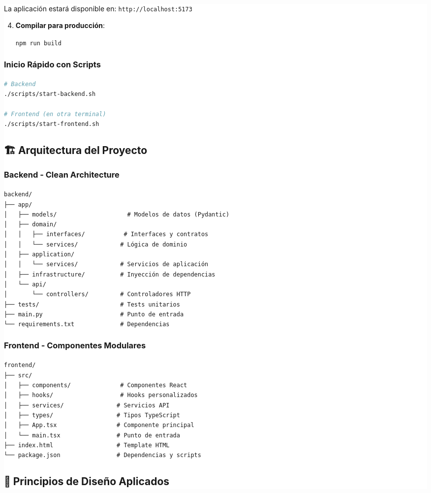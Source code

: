    La aplicación estará disponible en: `http://localhost:5173`

4. **Compilar para producción**:
   ```bash
   npm run build
   ```

### Inicio Rápido con Scripts

```bash
# Backend
./scripts/start-backend.sh

# Frontend (en otra terminal)
./scripts/start-frontend.sh
```

## 🏗️ Arquitectura del Proyecto

### Backend - Clean Architecture

```
backend/
├── app/
│   ├── models/                    # Modelos de datos (Pydantic)
│   ├── domain/
│   │   ├── interfaces/           # Interfaces y contratos
│   │   └── services/            # Lógica de dominio
│   ├── application/
│   │   └── services/            # Servicios de aplicación
│   ├── infrastructure/          # Inyección de dependencias
│   └── api/
│       └── controllers/         # Controladores HTTP
├── tests/                       # Tests unitarios
├── main.py                      # Punto de entrada
└── requirements.txt             # Dependencias
```

### Frontend - Componentes Modulares

```
frontend/
├── src/
│   ├── components/              # Componentes React
│   ├── hooks/                   # Hooks personalizados
│   ├── services/               # Servicios API
│   ├── types/                  # Tipos TypeScript
│   ├── App.tsx                 # Componente principal
│   └── main.tsx                # Punto de entrada
├── index.html                  # Template HTML
└── package.json                # Dependencias y scripts
```

## 🔧 Principios de Diseño Aplicados
